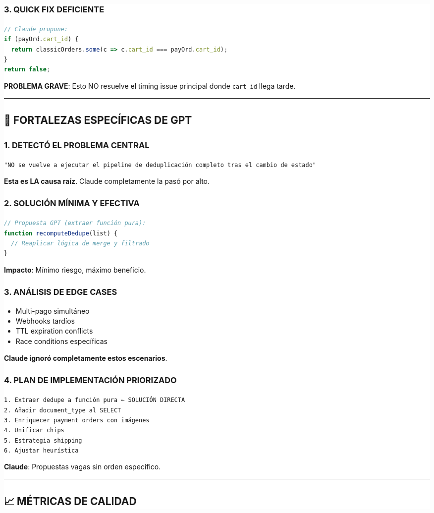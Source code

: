 ### 3. **QUICK FIX DEFICIENTE**
```javascript
// Claude propone:
if (payOrd.cart_id) {
  return classicOrders.some(c => c.cart_id === payOrd.cart_id);
}
return false;
```

**PROBLEMA GRAVE**: Esto NO resuelve el timing issue principal donde `cart_id` llega tarde.

---

## 🎯 FORTALEZAS ESPECÍFICAS DE GPT

### 1. **DETECTÓ EL PROBLEMA CENTRAL**
```
"NO se vuelve a ejecutar el pipeline de deduplicación completo tras el cambio de estado"
```
**Esta es LA causa raíz**. Claude completamente la pasó por alto.

### 2. **SOLUCIÓN MÍNIMA Y EFECTIVA**
```javascript
// Propuesta GPT (extraer función pura):
function recomputeDedupe(list) {
  // Reaplicar lógica de merge y filtrado
}
```
**Impacto**: Mínimo riesgo, máximo beneficio.

### 3. **ANÁLISIS DE EDGE CASES**
- Multi-pago simultáneo
- Webhooks tardíos
- TTL expiration conflicts
- Race conditions específicas

**Claude ignoró completamente estos escenarios**.

### 4. **PLAN DE IMPLEMENTACIÓN PRIORIZADO**
```
1. Extraer dedupe a función pura ← SOLUCIÓN DIRECTA
2. Añadir document_type al SELECT
3. Enriquecer payment orders con imágenes
4. Unificar chips
5. Estrategia shipping
6. Ajustar heurística
```

**Claude**: Propuestas vagas sin orden específico.

---

## 📈 MÉTRICAS DE CALIDAD
